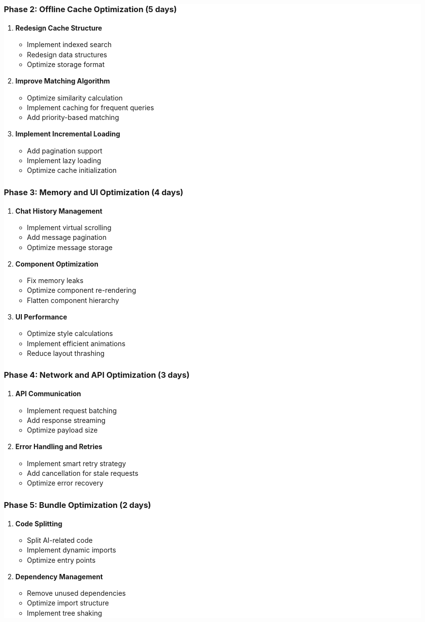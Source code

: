 ### Phase 2: Offline Cache Optimization (5 days)

1. **Redesign Cache Structure**
   - Implement indexed search
   - Redesign data structures
   - Optimize storage format

2. **Improve Matching Algorithm**
   - Optimize similarity calculation
   - Implement caching for frequent queries
   - Add priority-based matching

3. **Implement Incremental Loading**
   - Add pagination support
   - Implement lazy loading
   - Optimize cache initialization

### Phase 3: Memory and UI Optimization (4 days)

1. **Chat History Management**
   - Implement virtual scrolling
   - Add message pagination
   - Optimize message storage

2. **Component Optimization**
   - Fix memory leaks
   - Optimize component re-rendering
   - Flatten component hierarchy

3. **UI Performance**
   - Optimize style calculations
   - Implement efficient animations
   - Reduce layout thrashing

### Phase 4: Network and API Optimization (3 days)

1. **API Communication**
   - Implement request batching
   - Add response streaming
   - Optimize payload size

2. **Error Handling and Retries**
   - Implement smart retry strategy
   - Add cancellation for stale requests
   - Optimize error recovery

### Phase 5: Bundle Optimization (2 days)

1. **Code Splitting**
   - Split AI-related code
   - Implement dynamic imports
   - Optimize entry points

2. **Dependency Management**
   - Remove unused dependencies
   - Optimize import structure
   - Implement tree shaking
